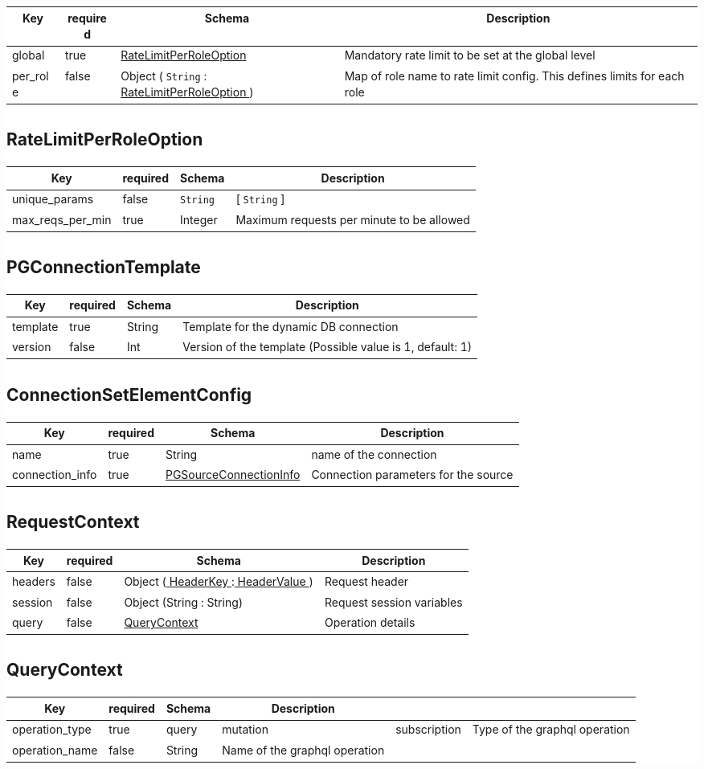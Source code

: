 | Key | required | Schema | Description |
|---|---|---|---|
| global | true | [ RateLimitPerRoleOption ](https://hasura.io/docs/latest/api-reference/syntax-defs/#triggerlogcleanupsources/#ratelimitperroleoption) | Mandatory rate limit to be set at the global level |
| per_role | false | Object ( `String` :[ RateLimitPerRoleOption ](https://hasura.io/docs/latest/api-reference/syntax-defs/#triggerlogcleanupsources/#ratelimitperroleoption)) | Map of role name to rate limit config. This defines limits for each role |


## RateLimitPerRoleOption​

| Key | required | Schema | Description |
|---|---|---|---|
| unique_params | false |  `String` |[ `String` ] | This would be either fixed value `IP` or a list of Session variables |
| max_reqs_per_min | true | Integer | Maximum requests per minute to be allowed |


## PGConnectionTemplate​

| Key | required | Schema | Description |
|---|---|---|---|
| template | true | String | Template for the dynamic DB connection |
| version | false | Int | Version of the template (Possible value is 1, default: 1) |


## ConnectionSetElementConfig​

| Key | required | Schema | Description |
|---|---|---|---|
| name | true | String | name of the connection |
| connection_info | true | [ PGSourceConnectionInfo ](https://hasura.io/docs/latest/api-reference/syntax-defs/#triggerlogcleanupsources/#pgsourceconnectioninfo) | Connection parameters for the source |


## RequestContext​

| Key | required | Schema | Description |
|---|---|---|---|
| headers | false | Object ([ HeaderKey ](https://hasura.io/docs/latest/api-reference/syntax-defs/#triggerlogcleanupsources/#headerkey):[ HeaderValue ](https://hasura.io/docs/latest/api-reference/syntax-defs/#triggerlogcleanupsources/#headervalue)) | Request header |
| session | false | Object (String : String) | Request session variables |
| query | false | [ QueryContext ](https://hasura.io/docs/latest/api-reference/syntax-defs/#triggerlogcleanupsources/#queryContext) | Operation details |


## QueryContext​

| Key | required | Schema | Description |  |  |
|---|---|---|---|---|---|
| operation_type | true | query | mutation | subscription | Type of the graphql operation |
| operation_name | false | String | Name of the graphql operation |  |  |
